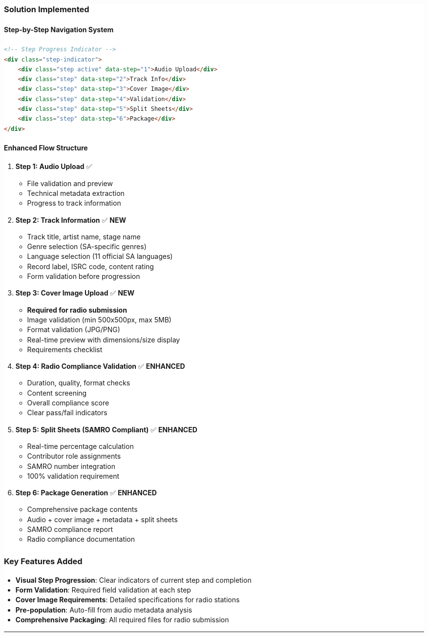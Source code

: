 ### Solution Implemented

#### Step-by-Step Navigation System
```html
<!-- Step Progress Indicator -->
<div class="step-indicator">
    <div class="step active" data-step="1">Audio Upload</div>
    <div class="step" data-step="2">Track Info</div>
    <div class="step" data-step="3">Cover Image</div>
    <div class="step" data-step="4">Validation</div>
    <div class="step" data-step="5">Split Sheets</div>
    <div class="step" data-step="6">Package</div>
</div>
```

#### Enhanced Flow Structure
1. **Step 1: Audio Upload** ✅
   - File validation and preview
   - Technical metadata extraction
   - Progress to track information

2. **Step 2: Track Information** ✅ **NEW**
   - Track title, artist name, stage name
   - Genre selection (SA-specific genres)
   - Language selection (11 official SA languages)
   - Record label, ISRC code, content rating
   - Form validation before progression

3. **Step 3: Cover Image Upload** ✅ **NEW**
   - **Required for radio submission**
   - Image validation (min 500x500px, max 5MB)
   - Format validation (JPG/PNG)
   - Real-time preview with dimensions/size display
   - Requirements checklist

4. **Step 4: Radio Compliance Validation** ✅ **ENHANCED**
   - Duration, quality, format checks
   - Content screening
   - Overall compliance score
   - Clear pass/fail indicators

5. **Step 5: Split Sheets (SAMRO Compliant)** ✅ **ENHANCED**
   - Real-time percentage calculation
   - Contributor role assignments
   - SAMRO number integration
   - 100% validation requirement

6. **Step 6: Package Generation** ✅ **ENHANCED**
   - Comprehensive package contents
   - Audio + cover image + metadata + split sheets
   - SAMRO compliance report
   - Radio compliance documentation

### Key Features Added
- **Visual Step Progression**: Clear indicators of current step and completion
- **Form Validation**: Required field validation at each step
- **Cover Image Requirements**: Detailed specifications for radio stations
- **Pre-population**: Auto-fill from audio metadata analysis
- **Comprehensive Packaging**: All required files for radio submission

---